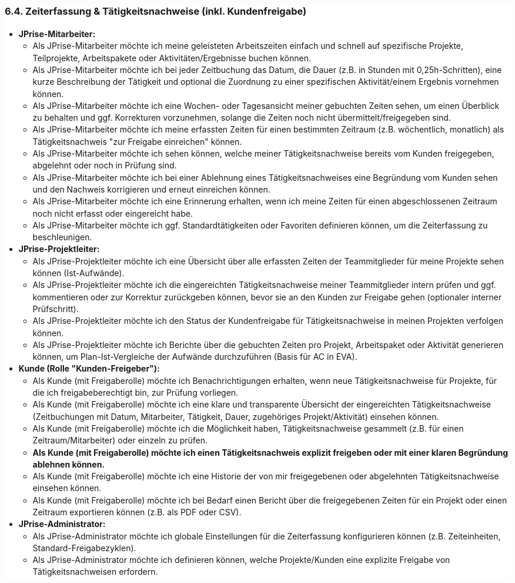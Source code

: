 ### 6.4. Zeiterfassung & Tätigkeitsnachweise (inkl. Kundenfreigabe)

*   **JPrise-Mitarbeiter:**
    *   Als JPrise-Mitarbeiter möchte ich meine geleisteten Arbeitszeiten einfach und schnell auf spezifische Projekte, Teilprojekte, Arbeitspakete oder Aktivitäten/Ergebnisse buchen können.
    *   Als JPrise-Mitarbeiter möchte ich bei jeder Zeitbuchung das Datum, die Dauer (z.B. in Stunden mit 0,25h-Schritten), eine kurze Beschreibung der Tätigkeit und optional die Zuordnung zu einer spezifischen Aktivität/einem Ergebnis vornehmen können.
    *   Als JPrise-Mitarbeiter möchte ich eine Wochen- oder Tagesansicht meiner gebuchten Zeiten sehen, um einen Überblick zu behalten und ggf. Korrekturen vorzunehmen, solange die Zeiten noch nicht übermittelt/freigegeben sind.
    *   Als JPrise-Mitarbeiter möchte ich meine erfassten Zeiten für einen bestimmten Zeitraum (z.B. wöchentlich, monatlich) als Tätigkeitsnachweis "zur Freigabe einreichen" können.
    *   Als JPrise-Mitarbeiter möchte ich sehen können, welche meiner Tätigkeitsnachweise bereits vom Kunden freigegeben, abgelehnt oder noch in Prüfung sind.
    *   Als JPrise-Mitarbeiter möchte ich bei einer Ablehnung eines Tätigkeitsnachweises eine Begründung vom Kunden sehen und den Nachweis korrigieren und erneut einreichen können.
    *   Als JPrise-Mitarbeiter möchte ich eine Erinnerung erhalten, wenn ich meine Zeiten für einen abgeschlossenen Zeitraum noch nicht erfasst oder eingereicht habe.
    *   Als JPrise-Mitarbeiter möchte ich ggf. Standardtätigkeiten oder Favoriten definieren können, um die Zeiterfassung zu beschleunigen.
*   **JPrise-Projektleiter:**
    *   Als JPrise-Projektleiter möchte ich eine Übersicht über alle erfassten Zeiten der Teammitglieder für meine Projekte sehen können (Ist-Aufwände).
    *   Als JPrise-Projektleiter möchte ich die eingereichten Tätigkeitsnachweise meiner Teammitglieder intern prüfen und ggf. kommentieren oder zur Korrektur zurückgeben können, bevor sie an den Kunden zur Freigabe gehen (optionaler interner Prüfschritt).
    *   Als JPrise-Projektleiter möchte ich den Status der Kundenfreigabe für Tätigkeitsnachweise in meinen Projekten verfolgen können.
    *   Als JPrise-Projektleiter möchte ich Berichte über die gebuchten Zeiten pro Projekt, Arbeitspaket oder Aktivität generieren können, um Plan-Ist-Vergleiche der Aufwände durchzuführen (Basis für AC in EVA).
*   **Kunde (Rolle "Kunden-Freigeber"):**
    *   Als Kunde (mit Freigaberolle) möchte ich Benachrichtigungen erhalten, wenn neue Tätigkeitsnachweise für Projekte, für die ich freigabeberechtigt bin, zur Prüfung vorliegen.
    *   Als Kunde (mit Freigaberolle) möchte ich eine klare und transparente Übersicht der eingereichten Tätigkeitsnachweise (Zeitbuchungen mit Datum, Mitarbeiter, Tätigkeit, Dauer, zugehöriges Projekt/Aktivität) einsehen können.
    *   Als Kunde (mit Freigaberolle) möchte ich die Möglichkeit haben, Tätigkeitsnachweise gesammelt (z.B. für einen Zeitraum/Mitarbeiter) oder einzeln zu prüfen.
    *   **Als Kunde (mit Freigaberolle) möchte ich einen Tätigkeitsnachweis explizit freigeben oder mit einer klaren Begründung ablehnen können.**
    *   Als Kunde (mit Freigaberolle) möchte ich eine Historie der von mir freigegebenen oder abgelehnten Tätigkeitsnachweise einsehen können.
    *   Als Kunde (mit Freigaberolle) möchte ich bei Bedarf einen Bericht über die freigegebenen Zeiten für ein Projekt oder einen Zeitraum exportieren können (z.B. als PDF oder CSV).
*   **JPrise-Administrator:**
    *   Als JPrise-Administrator möchte ich globale Einstellungen für die Zeiterfassung konfigurieren können (z.B. Zeiteinheiten, Standard-Freigabezyklen).
    *   Als JPrise-Administrator möchte ich definieren können, welche Projekte/Kunden eine explizite Freigabe von Tätigkeitsnachweisen erfordern.
